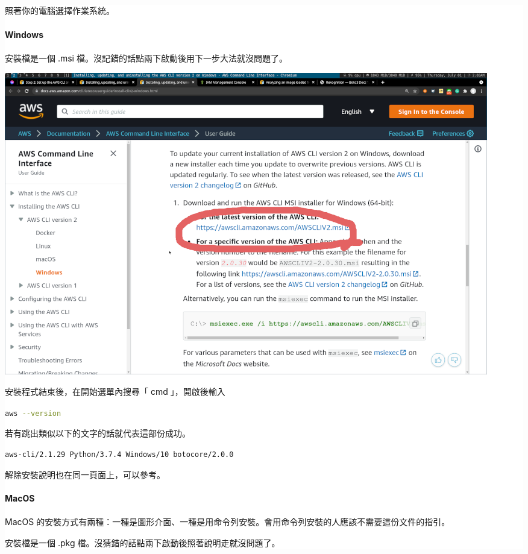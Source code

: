 照著你的電腦選擇作業系統。  

#### Windows
安裝檔是一個 .msi 檔。沒記錯的話點兩下啟動後用下一步大法就沒問題了。

![安裝檔下載連結](./media/win.png)

安裝程式結束後，在開始選單內搜尋「 cmd 」，開啟後輸入

```bash
aws --version
```

若有跳出類似以下的文字的話就代表這部份成功。

```bash
aws-cli/2.1.29 Python/3.7.4 Windows/10 botocore/2.0.0
```

解除安裝說明也在同一頁面上，可以參考。

#### MacOS
MacOS 的安裝方式有兩種：一種是圖形介面、一種是用命令列安裝。會用命令列安裝的人應該不需要這份文件的指引。

安裝檔是一個 .pkg 檔。沒猜錯的話點兩下啟動後照著說明走就沒問題了。
